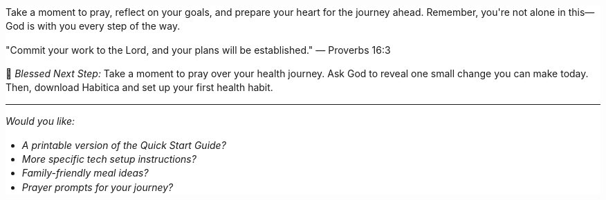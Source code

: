 Take a moment to pray, reflect on your goals, and prepare your heart for the journey ahead. Remember, you're not alone in this—God is with you every step of the way.

"Commit your work to the Lord, and your plans will be established." — Proverbs 16:3

🙏 *Blessed Next Step:*
Take a moment to pray over your health journey. Ask God to reveal one small change you can make today. Then, download Habitica and set up your first health habit.

---

*Would you like:*
- *A printable version of the Quick Start Guide?*
- *More specific tech setup instructions?*
- *Family-friendly meal ideas?*
- *Prayer prompts for your journey?* 